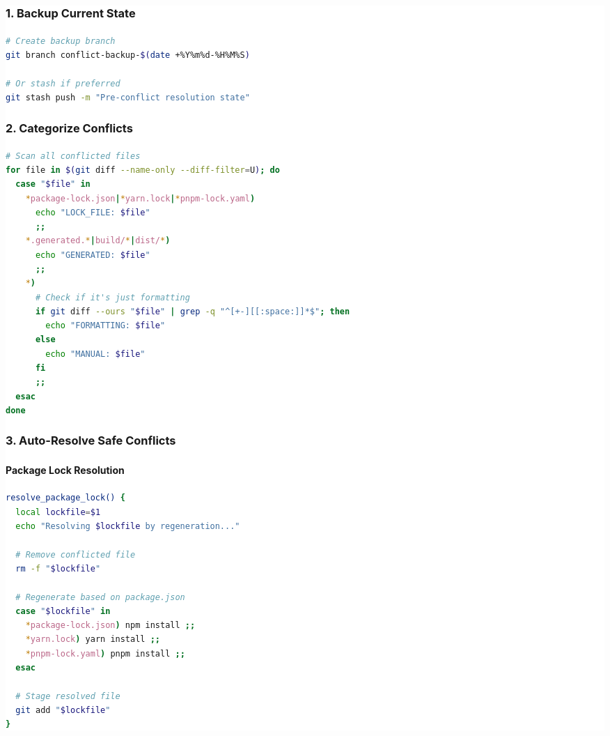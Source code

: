 ### 1. Backup Current State
```bash
# Create backup branch
git branch conflict-backup-$(date +%Y%m%d-%H%M%S)

# Or stash if preferred
git stash push -m "Pre-conflict resolution state"
```

### 2. Categorize Conflicts
```bash
# Scan all conflicted files
for file in $(git diff --name-only --diff-filter=U); do
  case "$file" in
    *package-lock.json|*yarn.lock|*pnpm-lock.yaml)
      echo "LOCK_FILE: $file"
      ;;
    *.generated.*|build/*|dist/*)
      echo "GENERATED: $file"
      ;;
    *)
      # Check if it's just formatting
      if git diff --ours "$file" | grep -q "^[+-][[:space:]]*$"; then
        echo "FORMATTING: $file"
      else
        echo "MANUAL: $file"
      fi
      ;;
  esac
done
```

### 3. Auto-Resolve Safe Conflicts

#### Package Lock Resolution
```bash
resolve_package_lock() {
  local lockfile=$1
  echo "Resolving $lockfile by regeneration..."
  
  # Remove conflicted file
  rm -f "$lockfile"
  
  # Regenerate based on package.json
  case "$lockfile" in
    *package-lock.json) npm install ;;
    *yarn.lock) yarn install ;;
    *pnpm-lock.yaml) pnpm install ;;
  esac
  
  # Stage resolved file
  git add "$lockfile"
}
```
